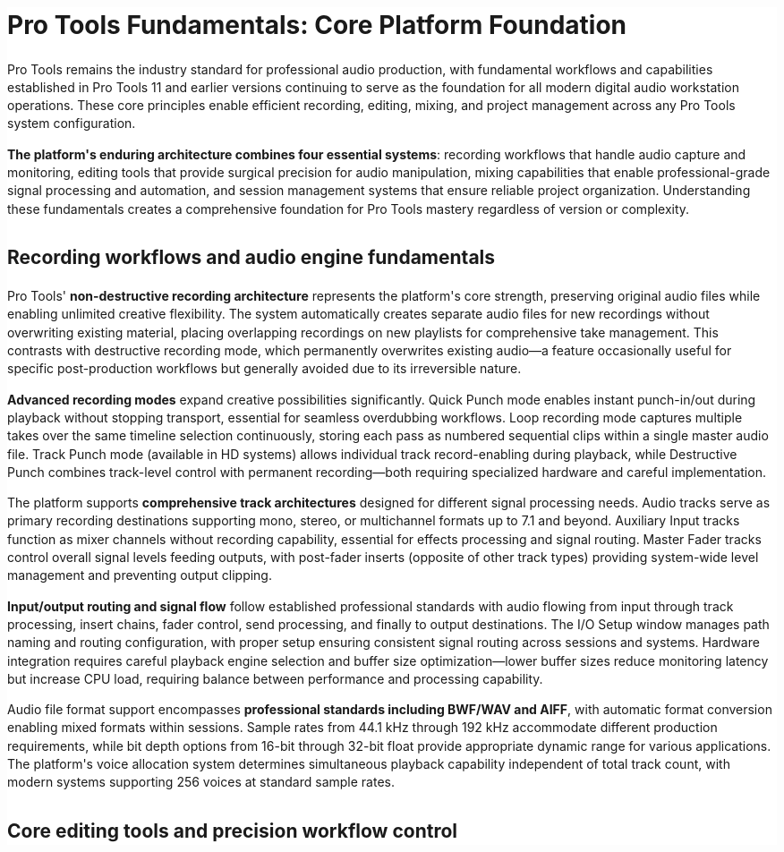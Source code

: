 # Pro Tools Fundamentals: Core Platform Foundation

Pro Tools remains the industry standard for professional audio production, with fundamental workflows and capabilities established in Pro Tools 11 and earlier versions continuing to serve as the foundation for all modern digital audio workstation operations. These core principles enable efficient recording, editing, mixing, and project management across any Pro Tools system configuration.

**The platform's enduring architecture combines four essential systems**: recording workflows that handle audio capture and monitoring, editing tools that provide surgical precision for audio manipulation, mixing capabilities that enable professional-grade signal processing and automation, and session management systems that ensure reliable project organization. Understanding these fundamentals creates a comprehensive foundation for Pro Tools mastery regardless of version or complexity.

## Recording workflows and audio engine fundamentals

Pro Tools' **non-destructive recording architecture** represents the platform's core strength, preserving original audio files while enabling unlimited creative flexibility. The system automatically creates separate audio files for new recordings without overwriting existing material, placing overlapping recordings on new playlists for comprehensive take management. This contrasts with destructive recording mode, which permanently overwrites existing audio—a feature occasionally useful for specific post-production workflows but generally avoided due to its irreversible nature.

**Advanced recording modes** expand creative possibilities significantly. Quick Punch mode enables instant punch-in/out during playback without stopping transport, essential for seamless overdubbing workflows. Loop recording mode captures multiple takes over the same timeline selection continuously, storing each pass as numbered sequential clips within a single master audio file. Track Punch mode (available in HD systems) allows individual track record-enabling during playback, while Destructive Punch combines track-level control with permanent recording—both requiring specialized hardware and careful implementation.

The platform supports **comprehensive track architectures** designed for different signal processing needs. Audio tracks serve as primary recording destinations supporting mono, stereo, or multichannel formats up to 7.1 and beyond. Auxiliary Input tracks function as mixer channels without recording capability, essential for effects processing and signal routing. Master Fader tracks control overall signal levels feeding outputs, with post-fader inserts (opposite of other track types) providing system-wide level management and preventing output clipping.

**Input/output routing and signal flow** follow established professional standards with audio flowing from input through track processing, insert chains, fader control, send processing, and finally to output destinations. The I/O Setup window manages path naming and routing configuration, with proper setup ensuring consistent signal routing across sessions and systems. Hardware integration requires careful playback engine selection and buffer size optimization—lower buffer sizes reduce monitoring latency but increase CPU load, requiring balance between performance and processing capability.

Audio file format support encompasses **professional standards including BWF/WAV and AIFF**, with automatic format conversion enabling mixed formats within sessions. Sample rates from 44.1 kHz through 192 kHz accommodate different production requirements, while bit depth options from 16-bit through 32-bit float provide appropriate dynamic range for various applications. The platform's voice allocation system determines simultaneous playback capability independent of total track count, with modern systems supporting 256 voices at standard sample rates.

## Core editing tools and precision workflow control
